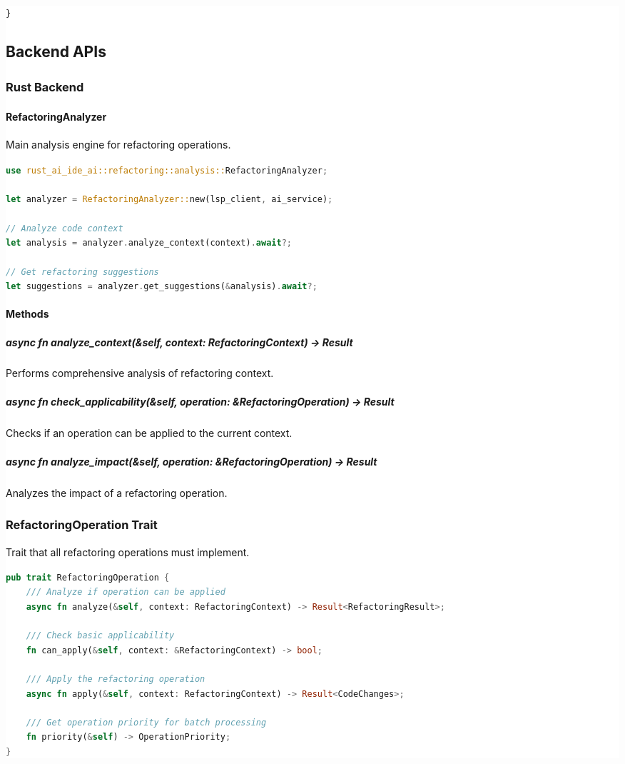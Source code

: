 ```typescript
}
```

## Backend APIs

### Rust Backend

#### RefactoringAnalyzer

Main analysis engine for refactoring operations.

```rust
use rust_ai_ide_ai::refactoring::analysis::RefactoringAnalyzer;

let analyzer = RefactoringAnalyzer::new(lsp_client, ai_service);

// Analyze code context
let analysis = analyzer.analyze_context(context).await?;

// Get refactoring suggestions
let suggestions = analyzer.get_suggestions(&analysis).await?;
```

#### Methods

##### async fn analyze_context(&self, context: RefactoringContext) -> Result<AnalysisResult>

Performs comprehensive analysis of refactoring context.

##### async fn check_applicability(&self, operation: &RefactoringOperation) -> Result<bool>

Checks if an operation can be applied to the current context.

##### async fn analyze_impact(&self, operation: &RefactoringOperation) -> Result<ImpactAnalysis>

Analyzes the impact of a refactoring operation.

### RefactoringOperation Trait

Trait that all refactoring operations must implement.

```rust
pub trait RefactoringOperation {
    /// Analyze if operation can be applied
    async fn analyze(&self, context: RefactoringContext) -> Result<RefactoringResult>;

    /// Check basic applicability
    fn can_apply(&self, context: &RefactoringContext) -> bool;

    /// Apply the refactoring operation
    async fn apply(&self, context: RefactoringContext) -> Result<CodeChanges>;

    /// Get operation priority for batch processing
    fn priority(&self) -> OperationPriority;
}
```
